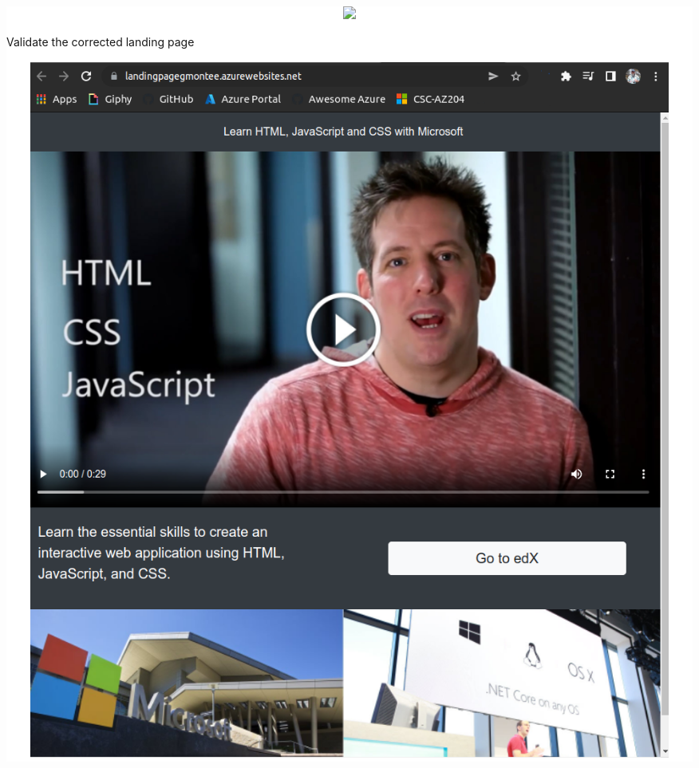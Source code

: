 <div align="center">
  <img src="images/az204-cdnlab-task2-configure-app" width="800"/>
</div>

Validate the corrected landing page

<div align="center">
  <img src="images/az204-cdnlab-task2-validate-landing.png" width="800"/>
</div>
